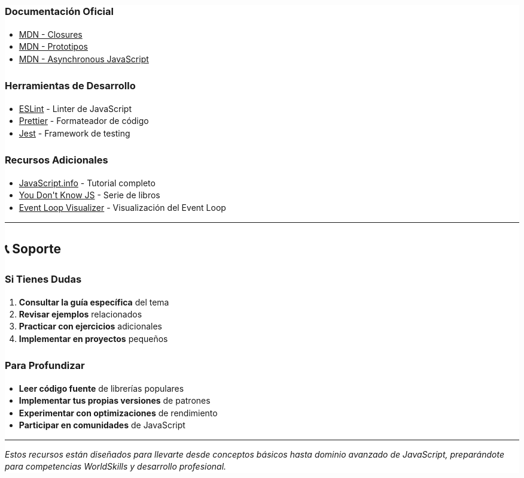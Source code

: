 ### Documentación Oficial

- [MDN - Closures](https://developer.mozilla.org/es/docs/Web/JavaScript/Closures)
- [MDN - Prototipos](https://developer.mozilla.org/es/docs/Web/JavaScript/Inheritance_and_the_prototype_chain)
- [MDN - Asynchronous JavaScript](https://developer.mozilla.org/es/docs/Learn/JavaScript/Asynchronous)

### Herramientas de Desarrollo

- [ESLint](https://eslint.org/) - Linter de JavaScript
- [Prettier](https://prettier.io/) - Formateador de código
- [Jest](https://jestjs.io/) - Framework de testing

### Recursos Adicionales

- [JavaScript.info](https://javascript.info/) - Tutorial completo
- [You Don't Know JS](https://github.com/getify/You-Dont-Know-JS) - Serie de libros
- [Event Loop Visualizer](http://latentflip.com/loupe/) - Visualización del Event Loop

---

## 📞 Soporte

### Si Tienes Dudas

1. **Consultar la guía específica** del tema
2. **Revisar ejemplos** relacionados
3. **Practicar con ejercicios** adicionales
4. **Implementar en proyectos** pequeños

### Para Profundizar

- **Leer código fuente** de librerías populares
- **Implementar tus propias versiones** de patrones
- **Experimentar con optimizaciones** de rendimiento
- **Participar en comunidades** de JavaScript

---

_Estos recursos están diseñados para llevarte desde conceptos básicos hasta dominio avanzado de JavaScript, preparándote para competencias WorldSkills y desarrollo profesional._
